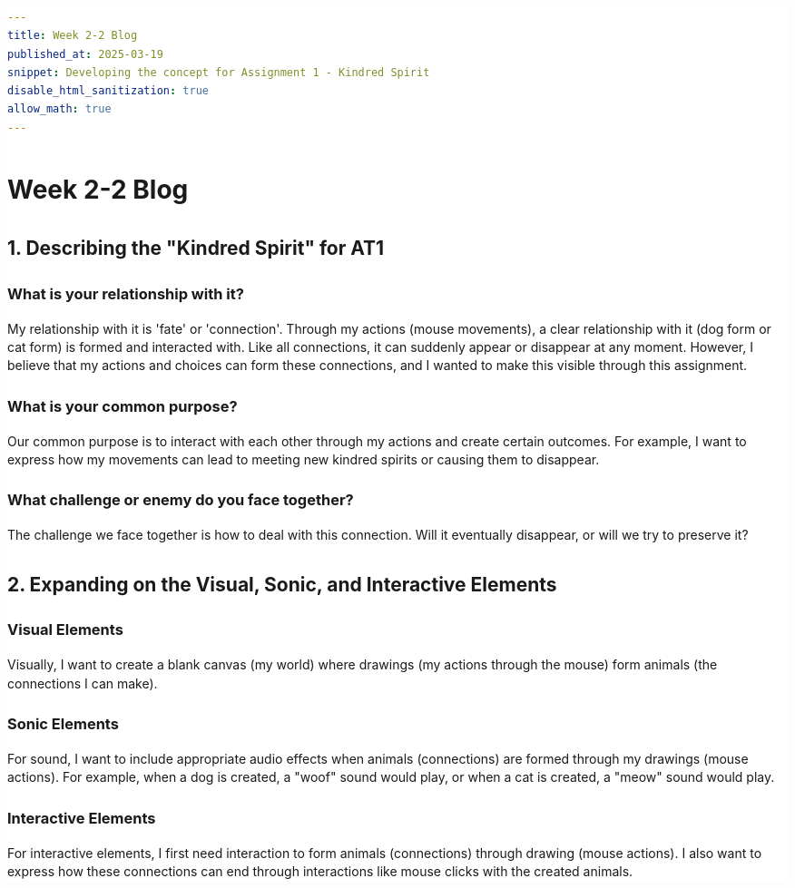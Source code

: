 ```yaml
---
title: Week 2-2 Blog
published_at: 2025-03-19
snippet: Developing the concept for Assignment 1 - Kindred Spirit
disable_html_sanitization: true
allow_math: true
---
```


# Week 2-2 Blog

## 1. Describing the "Kindred Spirit" for AT1

### What is your relationship with it?

My relationship with it is 'fate' or 'connection'. Through my actions (mouse movements), a clear relationship with it (dog form or cat form) is formed and interacted with. Like all connections, it can suddenly appear or disappear at any moment. However, I believe that my actions and choices can form these connections, and I wanted to make this visible through this assignment.

### What is your common purpose?

Our common purpose is to interact with each other through my actions and create certain outcomes. For example, I want to express how my movements can lead to meeting new kindred spirits or causing them to disappear.

### What challenge or enemy do you face together?

The challenge we face together is how to deal with this connection. Will it eventually disappear, or will we try to preserve it?

## 2. Expanding on the Visual, Sonic, and Interactive Elements

### Visual Elements

Visually, I want to create a blank canvas (my world) where drawings (my actions through the mouse) form animals (the connections I can make).

### Sonic Elements

For sound, I want to include appropriate audio effects when animals (connections) are formed through my drawings (mouse actions). For example, when a dog is created, a "woof" sound would play, or when a cat is created, a "meow" sound would play.

### Interactive Elements

For interactive elements, I first need interaction to form animals (connections) through drawing (mouse actions). I also want to express how these connections can end through interactions like mouse clicks with the created animals.
